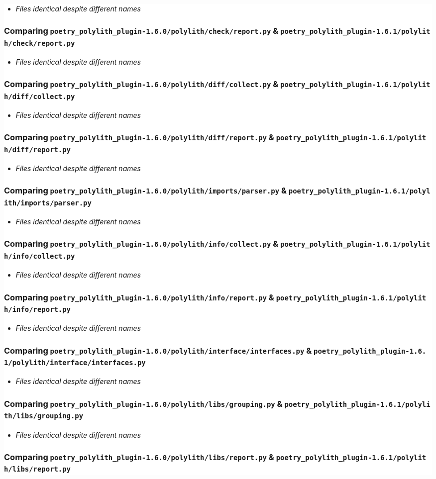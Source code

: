  * *Files identical despite different names*

### Comparing `poetry_polylith_plugin-1.6.0/polylith/check/report.py` & `poetry_polylith_plugin-1.6.1/polylith/check/report.py`

 * *Files identical despite different names*

### Comparing `poetry_polylith_plugin-1.6.0/polylith/diff/collect.py` & `poetry_polylith_plugin-1.6.1/polylith/diff/collect.py`

 * *Files identical despite different names*

### Comparing `poetry_polylith_plugin-1.6.0/polylith/diff/report.py` & `poetry_polylith_plugin-1.6.1/polylith/diff/report.py`

 * *Files identical despite different names*

### Comparing `poetry_polylith_plugin-1.6.0/polylith/imports/parser.py` & `poetry_polylith_plugin-1.6.1/polylith/imports/parser.py`

 * *Files identical despite different names*

### Comparing `poetry_polylith_plugin-1.6.0/polylith/info/collect.py` & `poetry_polylith_plugin-1.6.1/polylith/info/collect.py`

 * *Files identical despite different names*

### Comparing `poetry_polylith_plugin-1.6.0/polylith/info/report.py` & `poetry_polylith_plugin-1.6.1/polylith/info/report.py`

 * *Files identical despite different names*

### Comparing `poetry_polylith_plugin-1.6.0/polylith/interface/interfaces.py` & `poetry_polylith_plugin-1.6.1/polylith/interface/interfaces.py`

 * *Files identical despite different names*

### Comparing `poetry_polylith_plugin-1.6.0/polylith/libs/grouping.py` & `poetry_polylith_plugin-1.6.1/polylith/libs/grouping.py`

 * *Files identical despite different names*

### Comparing `poetry_polylith_plugin-1.6.0/polylith/libs/report.py` & `poetry_polylith_plugin-1.6.1/polylith/libs/report.py`
